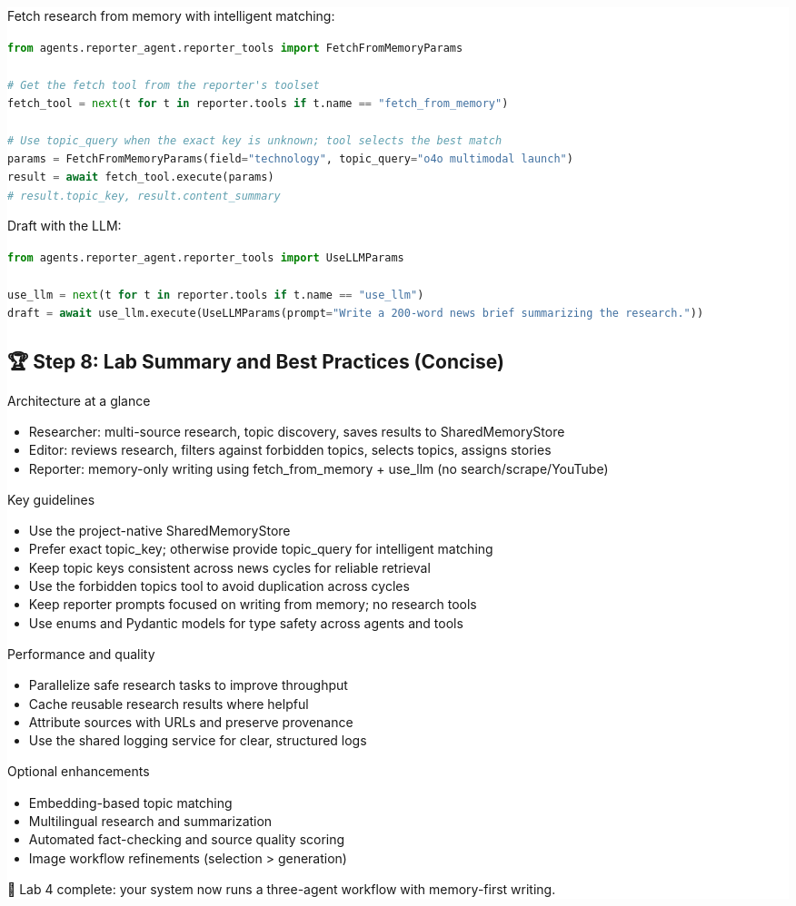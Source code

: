 Fetch research from memory with intelligent matching:
```python
from agents.reporter_agent.reporter_tools import FetchFromMemoryParams

# Get the fetch tool from the reporter's toolset
fetch_tool = next(t for t in reporter.tools if t.name == "fetch_from_memory")

# Use topic_query when the exact key is unknown; tool selects the best match
params = FetchFromMemoryParams(field="technology", topic_query="o4o multimodal launch")
result = await fetch_tool.execute(params)
# result.topic_key, result.content_summary
```

Draft with the LLM:
```python
from agents.reporter_agent.reporter_tools import UseLLMParams

use_llm = next(t for t in reporter.tools if t.name == "use_llm")
draft = await use_llm.execute(UseLLMParams(prompt="Write a 200-word news brief summarizing the research."))
```

## 🏆 Step 8: Lab Summary and Best Practices (Concise)

Architecture at a glance
- Researcher: multi-source research, topic discovery, saves results to SharedMemoryStore
- Editor: reviews research, filters against forbidden topics, selects topics, assigns stories
- Reporter: memory-only writing using fetch_from_memory + use_llm (no search/scrape/YouTube)

Key guidelines
- Use the project-native SharedMemoryStore
- Prefer exact topic_key; otherwise provide topic_query for intelligent matching
- Keep topic keys consistent across news cycles for reliable retrieval
- Use the forbidden topics tool to avoid duplication across cycles
- Keep reporter prompts focused on writing from memory; no research tools
- Use enums and Pydantic models for type safety across agents and tools

Performance and quality
- Parallelize safe research tasks to improve throughput
- Cache reusable research results where helpful
- Attribute sources with URLs and preserve provenance
- Use the shared logging service for clear, structured logs

Optional enhancements
- Embedding-based topic matching
- Multilingual research and summarization
- Automated fact-checking and source quality scoring
- Image workflow refinements (selection > generation)

🎉 Lab 4 complete: your system now runs a three-agent workflow with memory-first writing.
